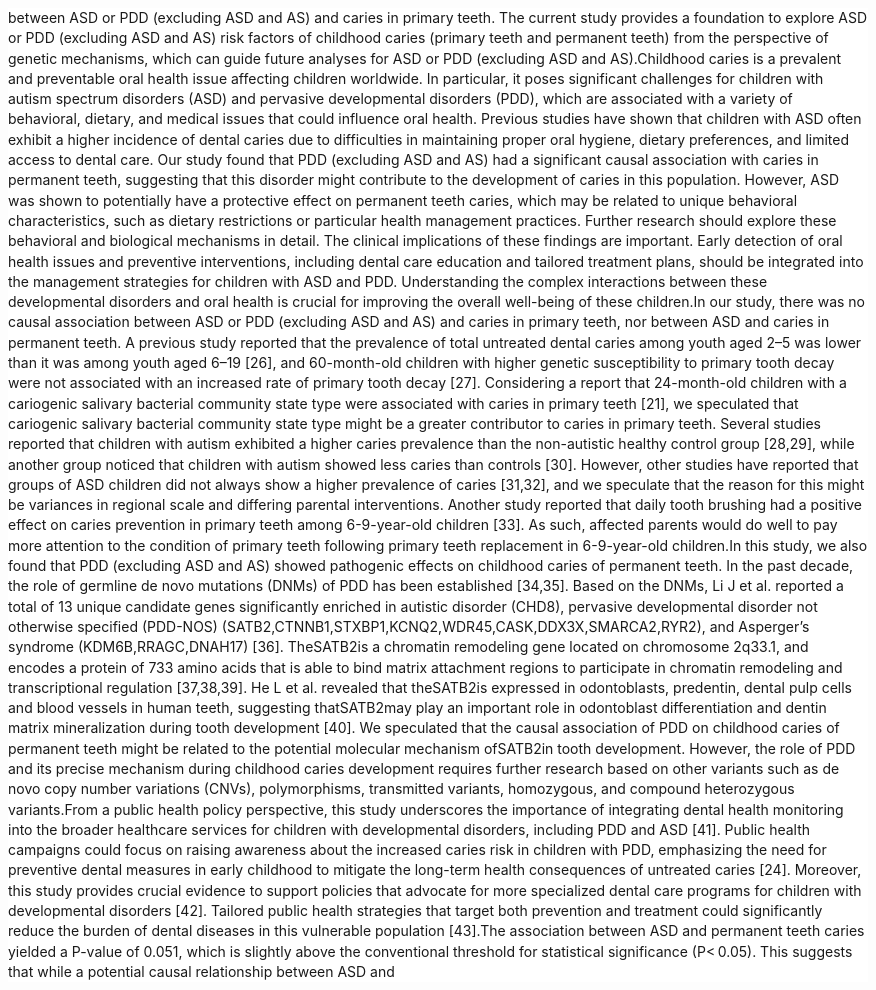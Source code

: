 between ASD or PDD (excluding ASD and AS) and caries in primary teeth. The current study provides a foundation to explore ASD or PDD (excluding ASD and AS) risk factors of childhood caries (primary teeth and permanent teeth) from the perspective of genetic mechanisms, which can guide future analyses for ASD or PDD (excluding ASD and AS).Childhood caries is a prevalent and preventable oral health issue affecting children worldwide. In particular, it poses significant challenges for children with autism spectrum disorders (ASD) and pervasive developmental disorders (PDD), which are associated with a variety of behavioral, dietary, and medical issues that could influence oral health. Previous studies have shown that children with ASD often exhibit a higher incidence of dental caries due to difficulties in maintaining proper oral hygiene, dietary preferences, and limited access to dental care. Our study found that PDD (excluding ASD and AS) had a significant causal association with caries in permanent teeth, suggesting that this disorder might contribute to the development of caries in this population. However, ASD was shown to potentially have a protective effect on permanent teeth caries, which may be related to unique behavioral characteristics, such as dietary restrictions or particular health management practices. Further research should explore these behavioral and biological mechanisms in detail. The clinical implications of these findings are important. Early detection of oral health issues and preventive interventions, including dental care education and tailored treatment plans, should be integrated into the management strategies for children with ASD and PDD. Understanding the complex interactions between these developmental disorders and oral health is crucial for improving the overall well-being of these children.In our study, there was no causal association between ASD or PDD (excluding ASD and AS) and caries in primary teeth, nor between ASD and caries in permanent teeth. A previous study reported that the prevalence of total untreated dental caries among youth aged 2–5 was lower than it was among youth aged 6–19 [26], and 60-month-old children with higher genetic susceptibility to primary tooth decay were not associated with an increased rate of primary tooth decay [27]. Considering a report that 24-month-old children with a cariogenic salivary bacterial community state type were associated with caries in primary teeth [21], we speculated that cariogenic salivary bacterial community state type might be a greater contributor to caries in primary teeth. Several studies reported that children with autism exhibited a higher caries prevalence than the non-autistic healthy control group [28,29], while another group noticed that children with autism showed less caries than controls [30]. However, other studies have reported that groups of ASD children did not always show a higher prevalence of caries [31,32], and we speculate that the reason for this might be variances in regional scale and differing parental interventions. Another study reported that daily tooth brushing had a positive effect on caries prevention in primary teeth among 6-9-year-old children [33]. As such, affected parents would do well to pay more attention to the condition of primary teeth following primary teeth replacement in 6-9-year-old children.In this study, we also found that PDD (excluding ASD and AS) showed pathogenic effects on childhood caries of permanent teeth. In the past decade, the role of germline de novo mutations (DNMs) of PDD has been established [34,35]. Based on the DNMs, Li J et al. reported a total of 13 unique candidate genes significantly enriched in autistic disorder (CHD8), pervasive developmental disorder not otherwise specified (PDD-NOS) (SATB2,CTNNB1,STXBP1,KCNQ2,WDR45,CASK,DDX3X,SMARCA2,RYR2), and Asperger’s syndrome (KDM6B,RRAGC,DNAH17) [36]. TheSATB2is a chromatin remodeling gene located on chromosome 2q33.1, and encodes a protein of 733 amino acids that is able to bind matrix attachment regions to participate in chromatin remodeling and transcriptional regulation [37,38,39]. He L et al. revealed that theSATB2is expressed in odontoblasts, predentin, dental pulp cells and blood vessels in human teeth, suggesting thatSATB2may play an important role in odontoblast differentiation and dentin matrix mineralization during tooth development [40]. We speculated that the causal association of PDD on childhood caries of permanent teeth might be related to the potential molecular mechanism ofSATB2in tooth development. However, the role of PDD and its precise mechanism during childhood caries development requires further research based on other variants such as de novo copy number variations (CNVs), polymorphisms, transmitted variants, homozygous, and compound heterozygous variants.From a public health policy perspective, this study underscores the importance of integrating dental health monitoring into the broader healthcare services for children with developmental disorders, including PDD and ASD [41]. Public health campaigns could focus on raising awareness about the increased caries risk in children with PDD, emphasizing the need for preventive dental measures in early childhood to mitigate the long-term health consequences of untreated caries [24]. Moreover, this study provides crucial evidence to support policies that advocate for more specialized dental care programs for children with developmental disorders [42]. Tailored public health strategies that target both prevention and treatment could significantly reduce the burden of dental diseases in this vulnerable population [43].The association between ASD and permanent teeth caries yielded a P-value of 0.051, which is slightly above the conventional threshold for statistical significance (P< 0.05). This suggests that while a potential causal relationship between ASD and